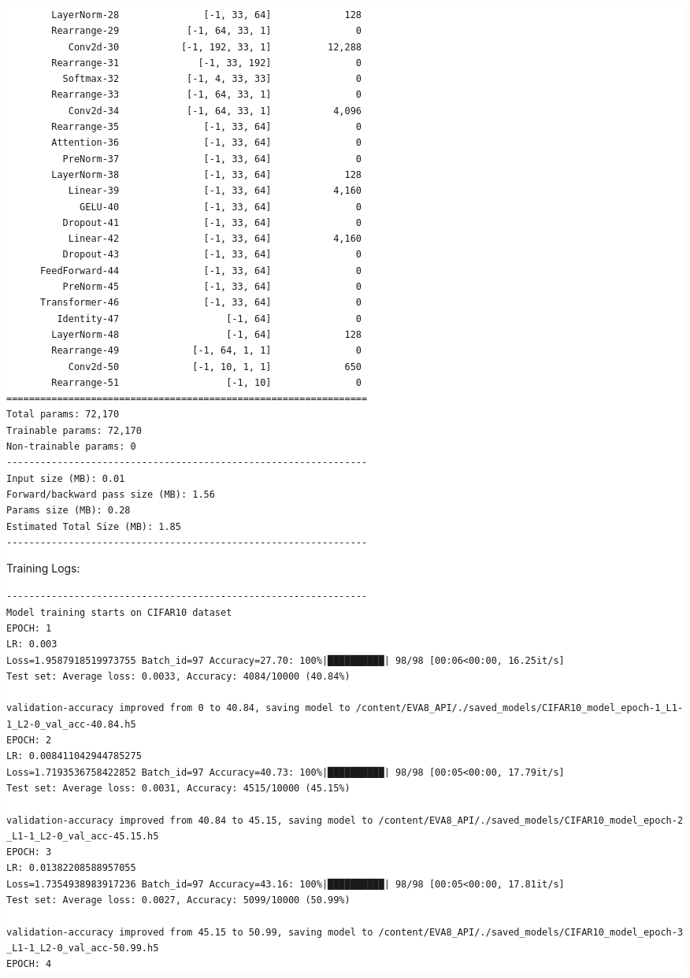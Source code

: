 ```
        LayerNorm-28               [-1, 33, 64]             128
        Rearrange-29            [-1, 64, 33, 1]               0
           Conv2d-30           [-1, 192, 33, 1]          12,288
        Rearrange-31              [-1, 33, 192]               0
          Softmax-32            [-1, 4, 33, 33]               0
        Rearrange-33            [-1, 64, 33, 1]               0
           Conv2d-34            [-1, 64, 33, 1]           4,096
        Rearrange-35               [-1, 33, 64]               0
        Attention-36               [-1, 33, 64]               0
          PreNorm-37               [-1, 33, 64]               0
        LayerNorm-38               [-1, 33, 64]             128
           Linear-39               [-1, 33, 64]           4,160
             GELU-40               [-1, 33, 64]               0
          Dropout-41               [-1, 33, 64]               0
           Linear-42               [-1, 33, 64]           4,160
          Dropout-43               [-1, 33, 64]               0
      FeedForward-44               [-1, 33, 64]               0
          PreNorm-45               [-1, 33, 64]               0
      Transformer-46               [-1, 33, 64]               0
         Identity-47                   [-1, 64]               0
        LayerNorm-48                   [-1, 64]             128
        Rearrange-49             [-1, 64, 1, 1]               0
           Conv2d-50             [-1, 10, 1, 1]             650
        Rearrange-51                   [-1, 10]               0
================================================================
Total params: 72,170
Trainable params: 72,170
Non-trainable params: 0
----------------------------------------------------------------
Input size (MB): 0.01
Forward/backward pass size (MB): 1.56
Params size (MB): 0.28
Estimated Total Size (MB): 1.85
----------------------------------------------------------------
```



Training Logs:

```
----------------------------------------------------------------
Model training starts on CIFAR10 dataset
EPOCH: 1
LR: 0.003
Loss=1.9587918519973755 Batch_id=97 Accuracy=27.70: 100%|██████████| 98/98 [00:06<00:00, 16.25it/s]
Test set: Average loss: 0.0033, Accuracy: 4084/10000 (40.84%)

validation-accuracy improved from 0 to 40.84, saving model to /content/EVA8_API/./saved_models/CIFAR10_model_epoch-1_L1-1_L2-0_val_acc-40.84.h5
EPOCH: 2
LR: 0.008411042944785275
Loss=1.7193536758422852 Batch_id=97 Accuracy=40.73: 100%|██████████| 98/98 [00:05<00:00, 17.79it/s]
Test set: Average loss: 0.0031, Accuracy: 4515/10000 (45.15%)

validation-accuracy improved from 40.84 to 45.15, saving model to /content/EVA8_API/./saved_models/CIFAR10_model_epoch-2_L1-1_L2-0_val_acc-45.15.h5
EPOCH: 3
LR: 0.01382208588957055
Loss=1.7354938983917236 Batch_id=97 Accuracy=43.16: 100%|██████████| 98/98 [00:05<00:00, 17.81it/s]
Test set: Average loss: 0.0027, Accuracy: 5099/10000 (50.99%)

validation-accuracy improved from 45.15 to 50.99, saving model to /content/EVA8_API/./saved_models/CIFAR10_model_epoch-3_L1-1_L2-0_val_acc-50.99.h5
EPOCH: 4
```